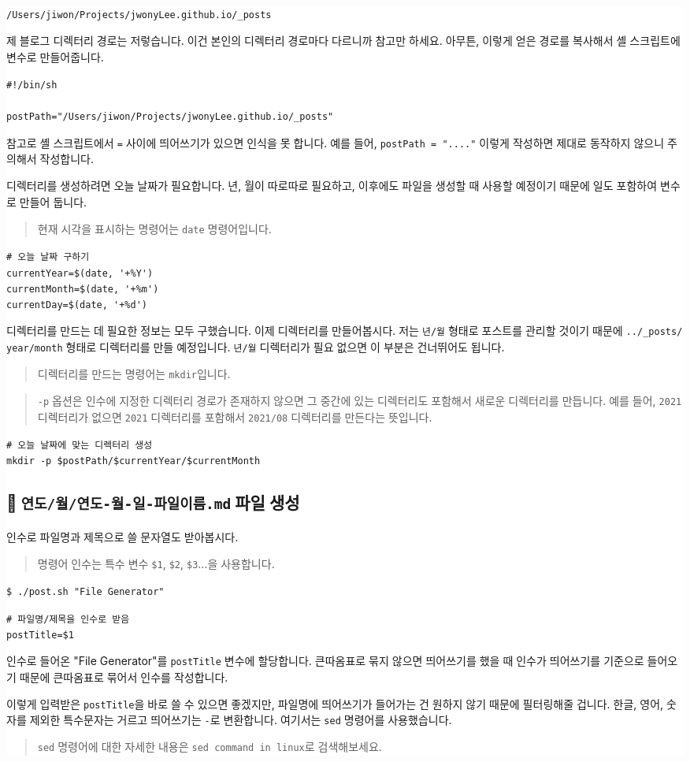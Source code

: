 ```txt
/Users/jiwon/Projects/jwonyLee.github.io/_posts
```

제 블로그 디렉터리 경로는 저렇습니다. 이건 본인의 디렉터리 경로마다 다르니까 참고만 하세요. 아무튼, 이렇게 얻은 경로를 복사해서 셸 스크립트에 변수로 만들어줍니다.

```shell
#!/bin/sh

postPath="/Users/jiwon/Projects/jwonyLee.github.io/_posts"
```

참고로 셸 스크립트에서 `=` 사이에 띄어쓰기가 있으면 인식을 못 합니다. 예를 들어, `postPath = "...."` 이렇게 작성하면 제대로 동작하지 않으니 주의해서 작성합니다.

디렉터리를 생성하려면 오늘 날짜가 필요합니다. 년, 월이 따로따로 필요하고, 이후에도 파일을 생성할 때 사용할 예정이기 때문에 일도 포함하여 변수로 만들어 둡니다.

> 현재 시각을 표시하는 명령어는 `date` 명령어입니다.

```shell
# 오늘 날짜 구하기
currentYear=$(date, '+%Y')
currentMonth=$(date, '+%m')
currentDay=$(date, '+%d')
```

디렉터리를 만드는 데 필요한 정보는 모두 구했습니다. 이제 디렉터리를 만들어봅시다. 저는 `년/월` 형태로 포스트를 관리할 것이기 때문에 `../_posts/year/month` 형태로 디렉터리를 만들 예정입니다. `년/월` 디렉터리가 필요 없으면 이 부분은 건너뛰어도 됩니다.

> 디렉터리를 만드는 명령어는 `mkdir`입니다.

> `-p` 옵션은 인수에 지정한 디렉터리 경로가 존재하지 않으면 그 중간에 있는 디렉터리도 포함해서 새로운 디렉터리를 만듭니다. 예를 들어, `2021` 디렉터리가 없으면 `2021` 디렉터리를 포함해서 `2021/08` 디렉터리를 만든다는 뜻입니다.

```shell
# 오늘 날짜에 맞는 디렉터리 생성
mkdir -p $postPath/$currentYear/$currentMonth
```



## 💾 `연도/월/연도-월-일-파일이름.md` 파일 생성

인수로 파일명과 제목으로 쓸 문자열도 받아봅시다. 
> 명령어 인수는 특수 변수 `$1`, `$2`, `$3`...을 사용합니다.

```shell
$ ./post.sh "File Generator"
```

```shell
# 파일명/제목을 인수로 받음
postTitle=$1
```

인수로 들어온 "File Generator"를 `postTitle` 변수에 할당합니다. 큰따옴표로 묶지 않으면 띄어쓰기를 했을 때 인수가 띄어쓰기를 기준으로 들어오기 때문에 큰따옴표로 묶어서 인수를 작성합니다.

이렇게 입력받은 `postTitle`을 바로 쓸 수 있으면 좋겠지만, 파일명에 띄어쓰기가 들어가는 건 원하지 않기 때문에 필터링해줄 겁니다. 한글, 영어, 숫자를 제외한 특수문자는 거르고 띄어쓰기는 `-`로 변환합니다. 여기서는 `sed` 명령어를 사용했습니다. 
> `sed` 명령어에 대한 자세한 내용은 `sed command in linux`로 검색해보세요. 
